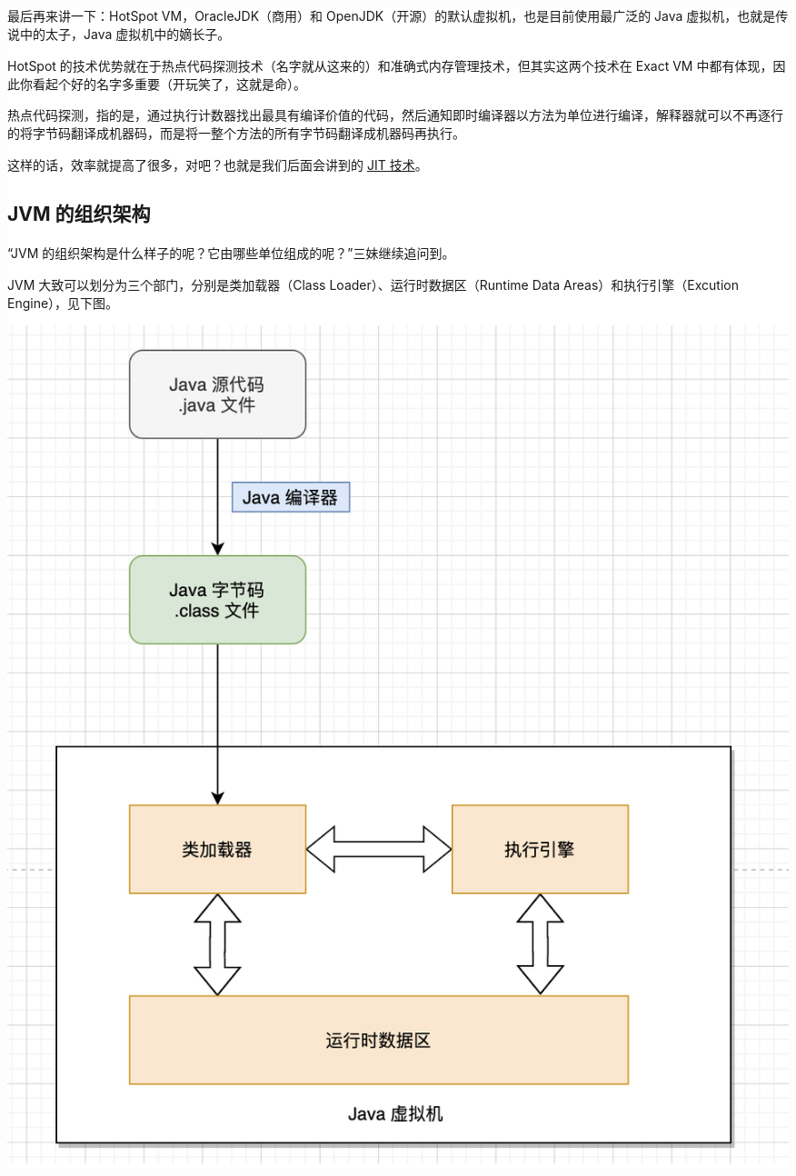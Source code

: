 最后再来讲一下：HotSpot VM，OracleJDK（商用）和 OpenJDK（开源）的默认虚拟机，也是目前使用最广泛的 Java 虚拟机，也就是传说中的太子，Java 虚拟机中的嫡长子。

HotSpot 的技术优势就在于热点代码探测技术（名字就从这来的）和准确式内存管理技术，但其实这两个技术在 Exact VM 中都有体现，因此你看起个好的名字多重要（开玩笑了，这就是命）。

热点代码探测，指的是，通过执行计数器找出最具有编译价值的代码，然后通知即时编译器以方法为单位进行编译，解释器就可以不再逐行的将字节码翻译成机器码，而是将一整个方法的所有字节码翻译成机器码再执行。

这样的话，效率就提高了很多，对吧？也就是我们后面会讲到的 [JIT 技术](./jit.html)。

## JVM 的组织架构

“JVM 的组织架构是什么样子的呢？它由哪些单位组成的呢？”三妹继续追问到。

JVM 大致可以划分为三个部门，分别是类加载器（Class Loader）、运行时数据区（Runtime Data Areas）和执行引擎（Excution Engine），见下图。

![Alt text](assets/image-128.png)
